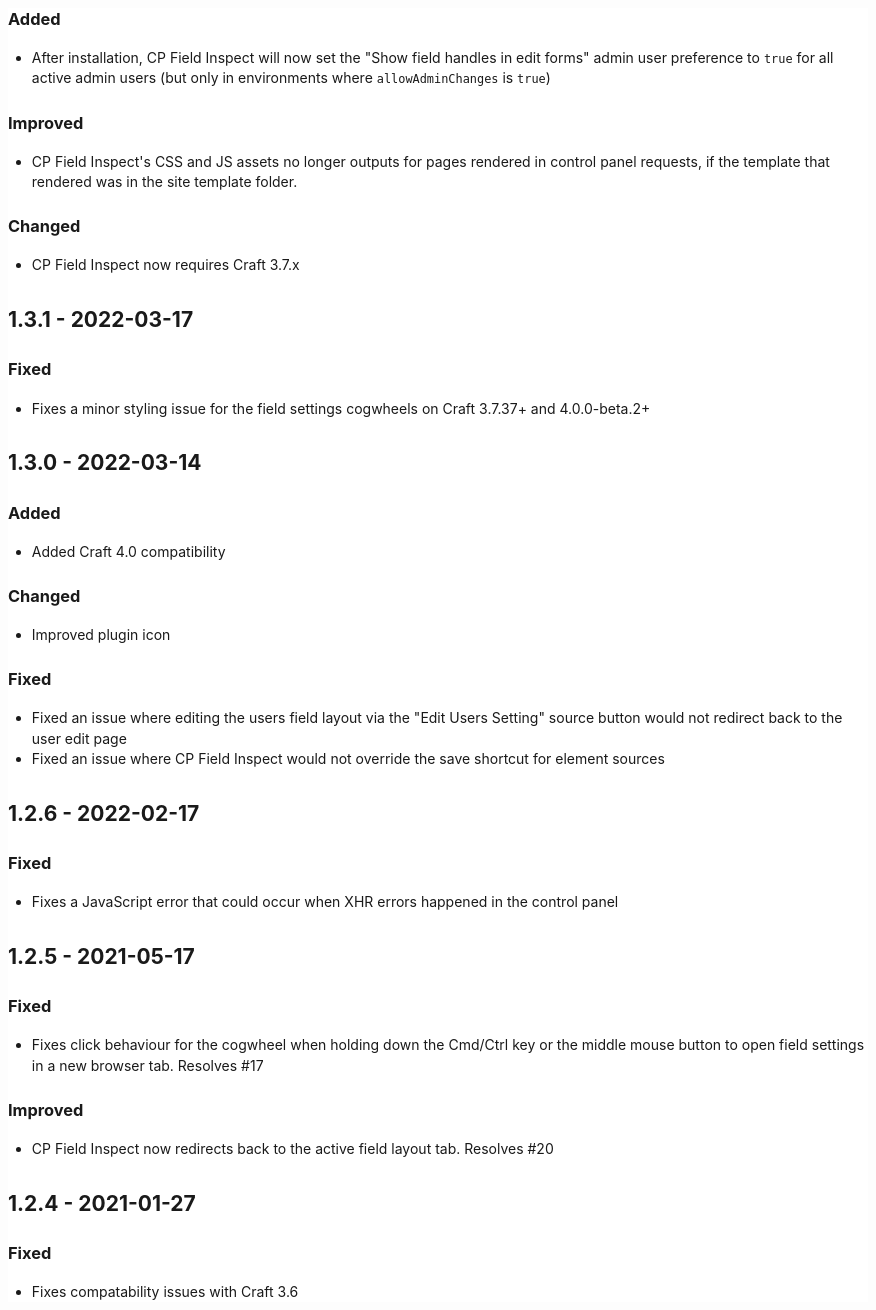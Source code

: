 ### Added
- After installation, CP Field Inspect will now set the "Show field handles in edit forms" admin user preference to `true` for all active admin users (but only in environments where `allowAdminChanges` is `true`)

### Improved
- CP Field Inspect's CSS and JS assets no longer outputs for pages rendered in control panel requests, if the template that rendered was in the site template folder.  

### Changed
- CP Field Inspect now requires Craft 3.7.x  

## 1.3.1 - 2022-03-17
### Fixed
- Fixes a minor styling issue for the field settings cogwheels on Craft 3.7.37+ and 4.0.0-beta.2+  

## 1.3.0 - 2022-03-14
### Added
- Added Craft 4.0 compatibility  

### Changed
- Improved plugin icon  

### Fixed
- Fixed an issue where editing the users field layout via the "Edit Users Setting" source button would not redirect back to the user edit page
- Fixed an issue where CP Field Inspect would not override the save shortcut for element sources

## 1.2.6 - 2022-02-17
### Fixed
- Fixes a JavaScript error that could occur when XHR errors happened in the control panel

## 1.2.5 - 2021-05-17  
### Fixed  
- Fixes click behaviour for the cogwheel when holding down the Cmd/Ctrl key or the middle mouse button to open field settings in a new browser tab. Resolves #17  

### Improved  
- CP Field Inspect now redirects back to the active field layout tab. Resolves #20  

## 1.2.4 - 2021-01-27

### Fixed  
- Fixes compatability issues with Craft 3.6  
